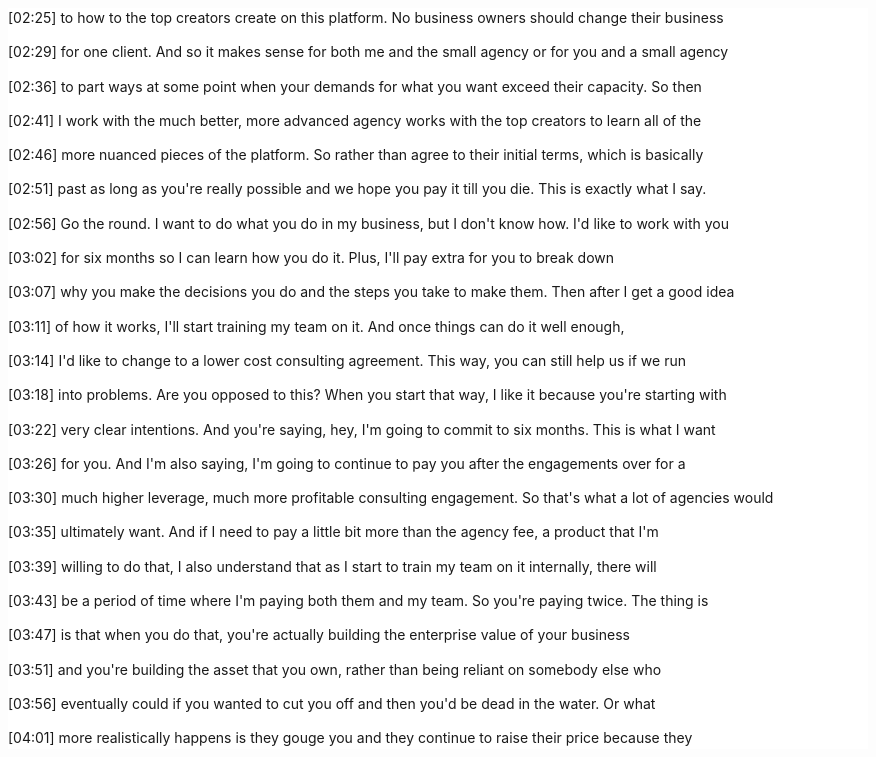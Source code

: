 [02:25] to how to the top creators create on this platform. No business owners should change their business

[02:29] for one client. And so it makes sense for both me and the small agency or for you and a small agency

[02:36] to part ways at some point when your demands for what you want exceed their capacity. So then

[02:41] I work with the much better, more advanced agency works with the top creators to learn all of the

[02:46] more nuanced pieces of the platform. So rather than agree to their initial terms, which is basically

[02:51] past as long as you're really possible and we hope you pay it till you die. This is exactly what I say.

[02:56] Go the round. I want to do what you do in my business, but I don't know how. I'd like to work with you

[03:02] for six months so I can learn how you do it. Plus, I'll pay extra for you to break down

[03:07] why you make the decisions you do and the steps you take to make them. Then after I get a good idea

[03:11] of how it works, I'll start training my team on it. And once things can do it well enough,

[03:14] I'd like to change to a lower cost consulting agreement. This way, you can still help us if we run

[03:18] into problems. Are you opposed to this? When you start that way, I like it because you're starting with

[03:22] very clear intentions. And you're saying, hey, I'm going to commit to six months. This is what I want

[03:26] for you. And I'm also saying, I'm going to continue to pay you after the engagements over for a

[03:30] much higher leverage, much more profitable consulting engagement. So that's what a lot of agencies would

[03:35] ultimately want. And if I need to pay a little bit more than the agency fee, a product that I'm

[03:39] willing to do that, I also understand that as I start to train my team on it internally, there will

[03:43] be a period of time where I'm paying both them and my team. So you're paying twice. The thing is

[03:47] is that when you do that, you're actually building the enterprise value of your business

[03:51] and you're building the asset that you own, rather than being reliant on somebody else who

[03:56] eventually could if you wanted to cut you off and then you'd be dead in the water. Or what

[04:01] more realistically happens is they gouge you and they continue to raise their price because they
